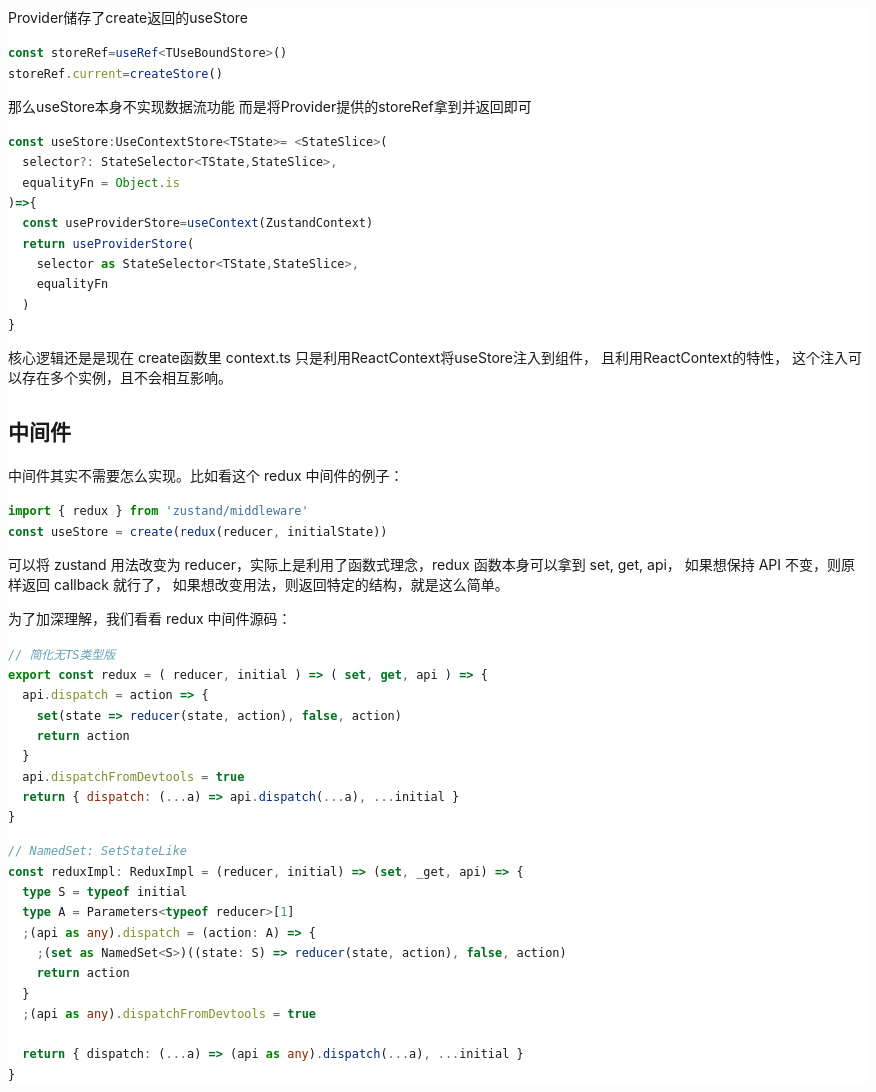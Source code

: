 
Provider储存了create返回的useStore
```ts
const storeRef=useRef<TUseBoundStore>()
storeRef.current=createStore()
```
那么useStore本身不实现数据流功能
而是将Provider提供的storeRef拿到并返回即可
```ts
const useStore:UseContextStore<TState>= <StateSlice>(
  selector?: StateSelector<TState,StateSlice>,
  equalityFn = Object.is
)=>{
  const useProviderStore=useContext(ZustandContext)
  return useProviderStore(
    selector as StateSelector<TState,StateSlice>,
    equalityFn
  )
}
```
核心逻辑还是是现在 create函数里
context.ts 只是利用ReactContext将useStore注入到组件，
且利用ReactContext的特性，
这个注入可以存在多个实例，且不会相互影响。

## 中间件
中间件其实不需要怎么实现。比如看这个 redux 中间件的例子：

```js
import { redux } from 'zustand/middleware'
const useStore = create(redux(reducer, initialState))
```

可以将 zustand 用法改变为 reducer，实际上是利用了函数式理念，redux 函数本身可以拿到 set, get, api，
如果想保持 API 不变，则原样返回 callback 就行了，
如果想改变用法，则返回特定的结构，就是这么简单。

为了加深理解，我们看看 redux 中间件源码：

```js
// 简化无TS类型版
export const redux = ( reducer, initial ) => ( set, get, api ) => {
  api.dispatch = action => {
    set(state => reducer(state, action), false, action)
    return action
  }
  api.dispatchFromDevtools = true
  return { dispatch: (...a) => api.dispatch(...a), ...initial }
}
```

```ts
// NamedSet: SetStateLike
const reduxImpl: ReduxImpl = (reducer, initial) => (set, _get, api) => {
  type S = typeof initial
  type A = Parameters<typeof reducer>[1]
  ;(api as any).dispatch = (action: A) => {
    ;(set as NamedSet<S>)((state: S) => reducer(state, action), false, action)
    return action
  }
  ;(api as any).dispatchFromDevtools = true

  return { dispatch: (...a) => (api as any).dispatch(...a), ...initial }
}
```
